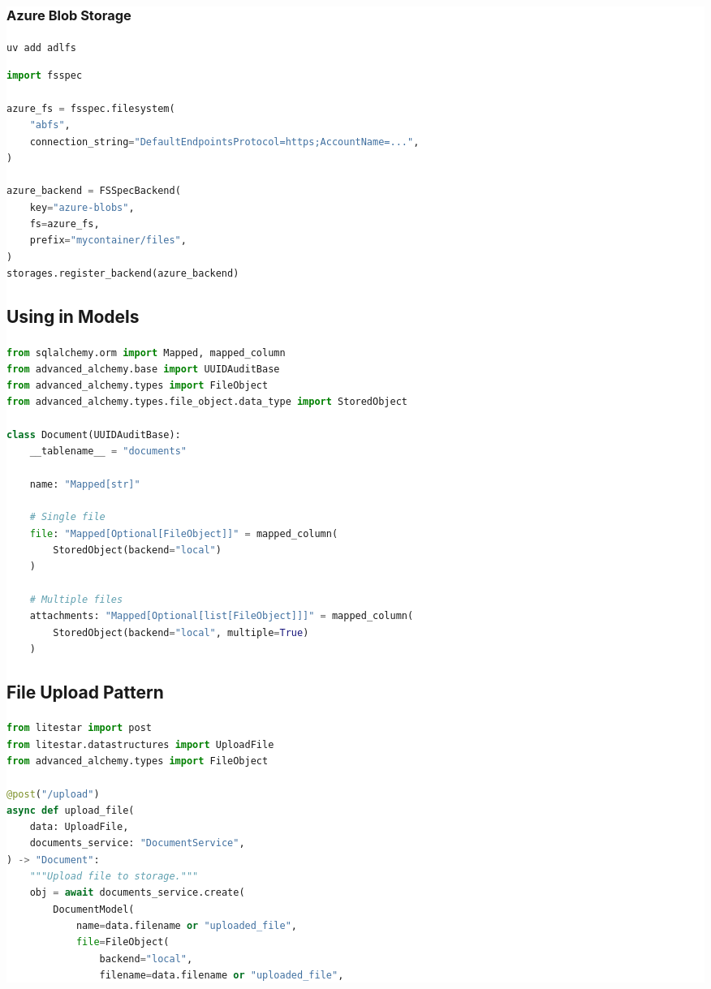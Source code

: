 ### Azure Blob Storage

```bash
uv add adlfs
```

```python
import fsspec

azure_fs = fsspec.filesystem(
    "abfs",
    connection_string="DefaultEndpointsProtocol=https;AccountName=...",
)

azure_backend = FSSpecBackend(
    key="azure-blobs",
    fs=azure_fs,
    prefix="mycontainer/files",
)
storages.register_backend(azure_backend)
```

## Using in Models

```python
from sqlalchemy.orm import Mapped, mapped_column
from advanced_alchemy.base import UUIDAuditBase
from advanced_alchemy.types import FileObject
from advanced_alchemy.types.file_object.data_type import StoredObject

class Document(UUIDAuditBase):
    __tablename__ = "documents"

    name: "Mapped[str]"

    # Single file
    file: "Mapped[Optional[FileObject]]" = mapped_column(
        StoredObject(backend="local")
    )

    # Multiple files
    attachments: "Mapped[Optional[list[FileObject]]]" = mapped_column(
        StoredObject(backend="local", multiple=True)
    )
```

## File Upload Pattern

```python
from litestar import post
from litestar.datastructures import UploadFile
from advanced_alchemy.types import FileObject

@post("/upload")
async def upload_file(
    data: UploadFile,
    documents_service: "DocumentService",
) -> "Document":
    """Upload file to storage."""
    obj = await documents_service.create(
        DocumentModel(
            name=data.filename or "uploaded_file",
            file=FileObject(
                backend="local",
                filename=data.filename or "uploaded_file",
```
